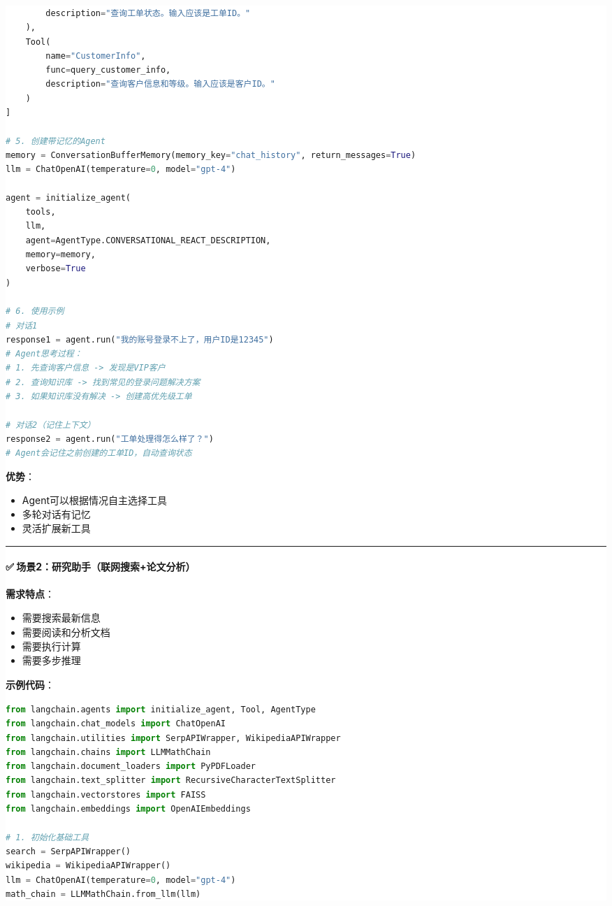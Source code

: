 ```python
        description="查询工单状态。输入应该是工单ID。"
    ),
    Tool(
        name="CustomerInfo",
        func=query_customer_info,
        description="查询客户信息和等级。输入应该是客户ID。"
    )
]

# 5. 创建带记忆的Agent
memory = ConversationBufferMemory(memory_key="chat_history", return_messages=True)
llm = ChatOpenAI(temperature=0, model="gpt-4")

agent = initialize_agent(
    tools,
    llm,
    agent=AgentType.CONVERSATIONAL_REACT_DESCRIPTION,
    memory=memory,
    verbose=True
)

# 6. 使用示例
# 对话1
response1 = agent.run("我的账号登录不上了，用户ID是12345")
# Agent思考过程：
# 1. 先查询客户信息 -> 发现是VIP客户
# 2. 查询知识库 -> 找到常见的登录问题解决方案
# 3. 如果知识库没有解决 -> 创建高优先级工单

# 对话2（记住上下文）
response2 = agent.run("工单处理得怎么样了？")
# Agent会记住之前创建的工单ID，自动查询状态
```

**优势**：
- Agent可以根据情况自主选择工具
- 多轮对话有记忆
- 灵活扩展新工具

---

#### ✅ 场景2：研究助手（联网搜索+论文分析）

**需求特点**：
- 需要搜索最新信息
- 需要阅读和分析文档
- 需要执行计算
- 需要多步推理

**示例代码**：
```python
from langchain.agents import initialize_agent, Tool, AgentType
from langchain.chat_models import ChatOpenAI
from langchain.utilities import SerpAPIWrapper, WikipediaAPIWrapper
from langchain.chains import LLMMathChain
from langchain.document_loaders import PyPDFLoader
from langchain.text_splitter import RecursiveCharacterTextSplitter
from langchain.vectorstores import FAISS
from langchain.embeddings import OpenAIEmbeddings

# 1. 初始化基础工具
search = SerpAPIWrapper()
wikipedia = WikipediaAPIWrapper()
llm = ChatOpenAI(temperature=0, model="gpt-4")
math_chain = LLMMathChain.from_llm(llm)
```